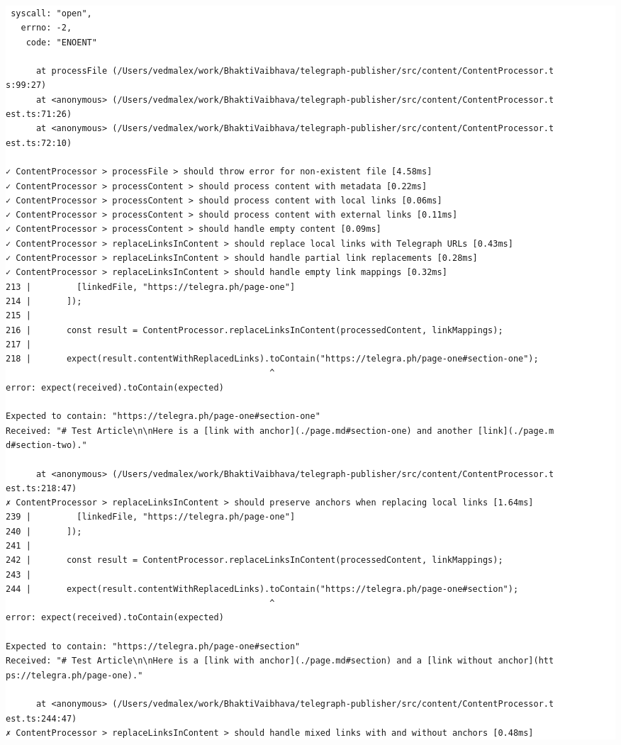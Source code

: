 ```
 syscall: "open",
   errno: -2,
    code: "ENOENT"

      at processFile (/Users/vedmalex/work/BhaktiVaibhava/telegraph-publisher/src/content/ContentProcessor.t
s:99:27)
      at <anonymous> (/Users/vedmalex/work/BhaktiVaibhava/telegraph-publisher/src/content/ContentProcessor.t
est.ts:71:26)
      at <anonymous> (/Users/vedmalex/work/BhaktiVaibhava/telegraph-publisher/src/content/ContentProcessor.t
est.ts:72:10)

✓ ContentProcessor > processFile > should throw error for non-existent file [4.58ms]
✓ ContentProcessor > processContent > should process content with metadata [0.22ms]
✓ ContentProcessor > processContent > should process content with local links [0.06ms]
✓ ContentProcessor > processContent > should process content with external links [0.11ms]
✓ ContentProcessor > processContent > should handle empty content [0.09ms]
✓ ContentProcessor > replaceLinksInContent > should replace local links with Telegraph URLs [0.43ms]
✓ ContentProcessor > replaceLinksInContent > should handle partial link replacements [0.28ms]
✓ ContentProcessor > replaceLinksInContent > should handle empty link mappings [0.32ms]
213 |         [linkedFile, "https://telegra.ph/page-one"]
214 |       ]);
215 | 
216 |       const result = ContentProcessor.replaceLinksInContent(processedContent, linkMappings);
217 | 
218 |       expect(result.contentWithReplacedLinks).toContain("https://telegra.ph/page-one#section-one");
                                                    ^
error: expect(received).toContain(expected)

Expected to contain: "https://telegra.ph/page-one#section-one"
Received: "# Test Article\n\nHere is a [link with anchor](./page.md#section-one) and another [link](./page.m
d#section-two)."

      at <anonymous> (/Users/vedmalex/work/BhaktiVaibhava/telegraph-publisher/src/content/ContentProcessor.t
est.ts:218:47)
✗ ContentProcessor > replaceLinksInContent > should preserve anchors when replacing local links [1.64ms]
239 |         [linkedFile, "https://telegra.ph/page-one"]
240 |       ]);
241 | 
242 |       const result = ContentProcessor.replaceLinksInContent(processedContent, linkMappings);
243 | 
244 |       expect(result.contentWithReplacedLinks).toContain("https://telegra.ph/page-one#section");
                                                    ^
error: expect(received).toContain(expected)

Expected to contain: "https://telegra.ph/page-one#section"
Received: "# Test Article\n\nHere is a [link with anchor](./page.md#section) and a [link without anchor](htt
ps://telegra.ph/page-one)."

      at <anonymous> (/Users/vedmalex/work/BhaktiVaibhava/telegraph-publisher/src/content/ContentProcessor.t
est.ts:244:47)
✗ ContentProcessor > replaceLinksInContent > should handle mixed links with and without anchors [0.48ms]
```